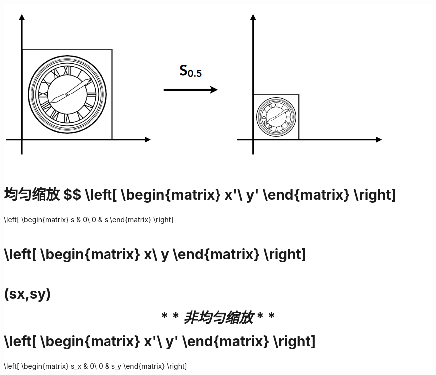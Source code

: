 ![](./src/scale.png)

**均匀缩放**
$$
\left[
\begin{matrix}
x'\\
y'
\end{matrix}
\right]
=
\left[
\begin{matrix}
s & 0\\
0 & s
\end{matrix}
\right]

\left[
\begin{matrix}
x\\
y
\end{matrix}
\right]
=
(sx,sy)
$$
**非均匀缩放**
$$
\left[
\begin{matrix}
x'\\
y'
\end{matrix}
\right]
=
\left[
\begin{matrix}
s_x & 0\\
0 & s_y
\end{matrix}
\right]
